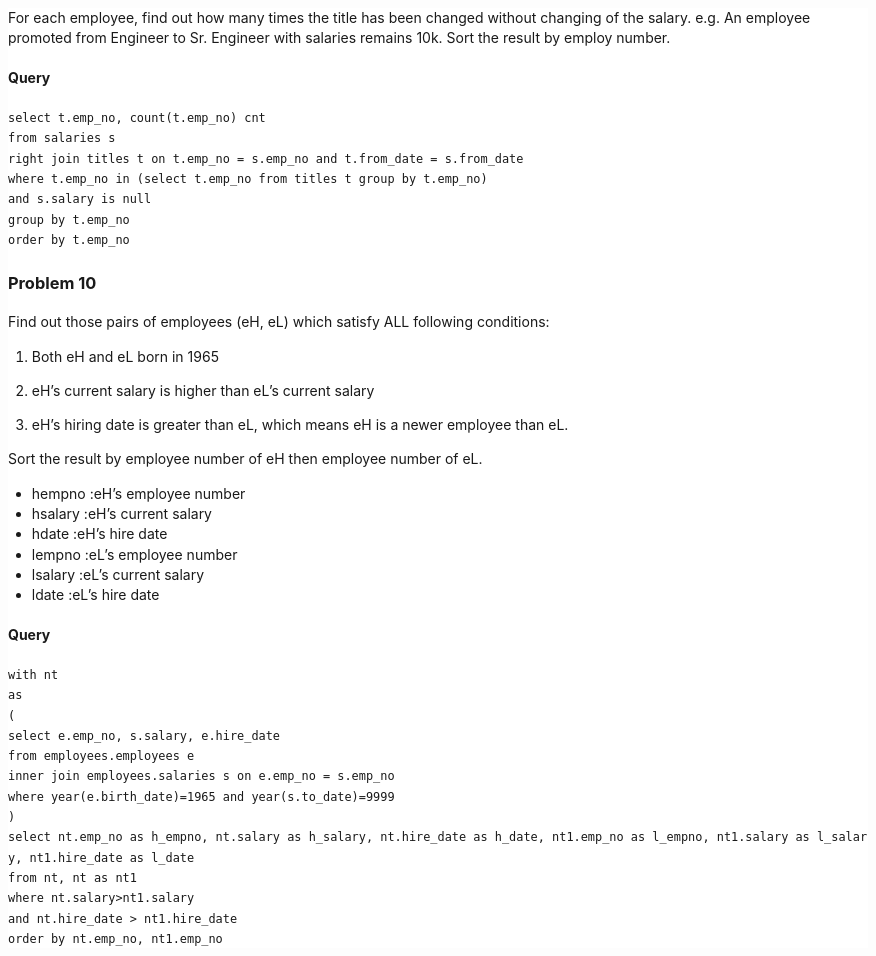 For each employee, find out how many times the title has been changed without
changing of the salary. e.g. An employee promoted from Engineer to Sr. Engineer
with salaries remains 10k. Sort the result by employ number.

#### Query 

```
select t.emp_no, count(t.emp_no) cnt 
from salaries s
right join titles t on t.emp_no = s.emp_no and t.from_date = s.from_date
where t.emp_no in (select t.emp_no from titles t group by t.emp_no)
and s.salary is null
group by t.emp_no
order by t.emp_no 
```


### Problem 10

Find out those pairs of employees (eH, eL) which satisfy ALL following conditions:

1. Both eH and eL born in 1965

2. eH’s current salary is higher than eL’s current salary

3. eH’s hiring date is greater than eL, which means eH is a newer employee
than eL.

Sort the result by employee number of eH then employee number of eL.

- hempno :eH’s employee number
- hsalary :eH’s current salary
- hdate :eH’s hire date
- lempno :eL’s employee number
- lsalary :eL’s current salary
- ldate :eL’s hire date

#### Query

```
with nt
as
(
select e.emp_no, s.salary, e.hire_date
from employees.employees e 
inner join employees.salaries s on e.emp_no = s.emp_no
where year(e.birth_date)=1965 and year(s.to_date)=9999
)
select nt.emp_no as h_empno, nt.salary as h_salary, nt.hire_date as h_date, nt1.emp_no as l_empno, nt1.salary as l_salary, nt1.hire_date as l_date 
from nt, nt as nt1
where nt.salary>nt1.salary
and nt.hire_date > nt1.hire_date
order by nt.emp_no, nt1.emp_no
```
